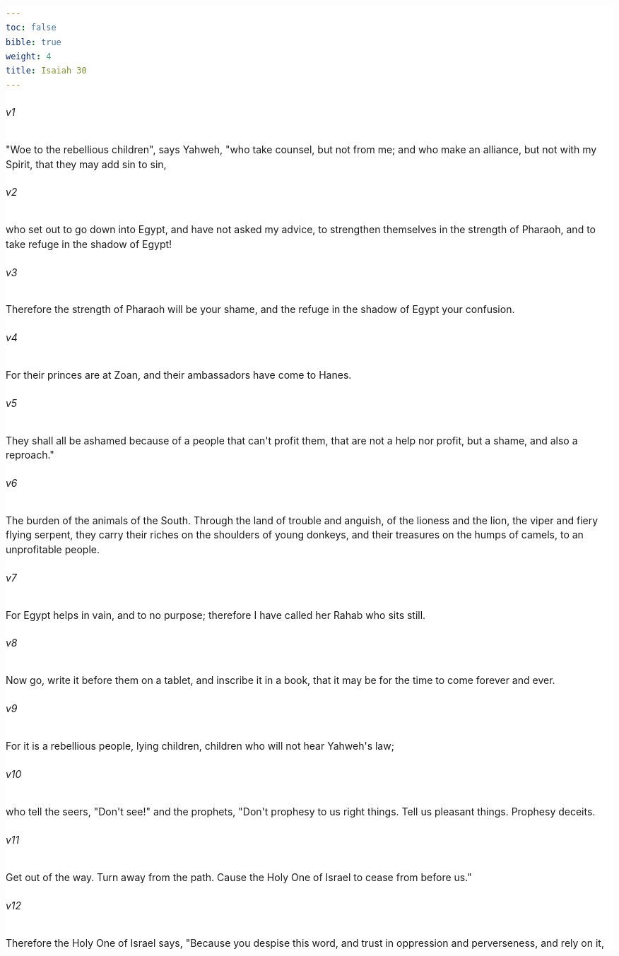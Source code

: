 ```yaml
---
toc: false
bible: true
weight: 4
title: Isaiah 30
---
```




###### v1 
"Woe to the rebellious children", says Yahweh, "who take counsel, but not from me; and who make an alliance, but not with my Spirit, that they may add sin to sin, 

###### v2 
who set out to go down into Egypt, and have not asked my advice, to strengthen themselves in the strength of Pharaoh, and to take refuge in the shadow of Egypt! 

###### v3 
Therefore the strength of Pharaoh will be your shame, and the refuge in the shadow of Egypt your confusion. 

###### v4 
For their princes are at Zoan, and their ambassadors have come to Hanes. 

###### v5 
They shall all be ashamed because of a people that can't profit them, that are not a help nor profit, but a shame, and also a reproach." 

###### v6 
The burden of the animals of the South. Through the land of trouble and anguish, of the lioness and the lion, the viper and fiery flying serpent, they carry their riches on the shoulders of young donkeys, and their treasures on the humps of camels, to an unprofitable people. 

###### v7 
For Egypt helps in vain, and to no purpose; therefore I have called her Rahab who sits still. 

###### v8 
Now go, write it before them on a tablet, and inscribe it in a book, that it may be for the time to come forever and ever. 

###### v9 
For it is a rebellious people, lying children, children who will not hear Yahweh's law; 

###### v10 
who tell the seers, "Don't see!" and the prophets, "Don't prophesy to us right things. Tell us pleasant things. Prophesy deceits. 

###### v11 
Get out of the way. Turn away from the path. Cause the Holy One of Israel to cease from before us." 

###### v12 
Therefore the Holy One of Israel says, "Because you despise this word, and trust in oppression and perverseness, and rely on it, 
